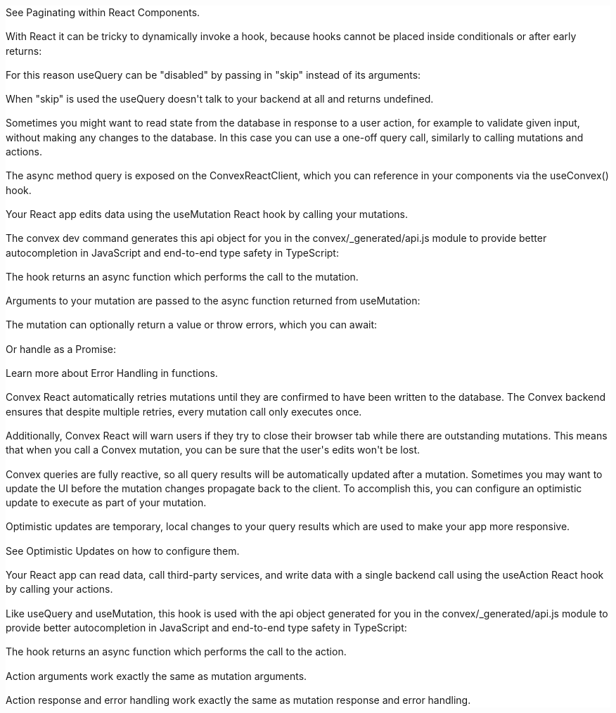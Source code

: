 See Paginating within React Components.

With React it can be tricky to dynamically invoke a hook, because hooks cannot be placed inside conditionals or after early returns:

For this reason useQuery can be "disabled" by passing in "skip" instead of its arguments:

When "skip" is used the useQuery doesn't talk to your backend at all and returns undefined.

Sometimes you might want to read state from the database in response to a user action, for example to validate given input, without making any changes to the database. In this case you can use a one-off query call, similarly to calling mutations and actions.

The async method query is exposed on the ConvexReactClient, which you can reference in your components via the useConvex() hook.

Your React app edits data using the useMutation React hook by calling your mutations.

The convex dev command generates this api object for you in the convex/_generated/api.js module to provide better autocompletion in JavaScript and end-to-end type safety in TypeScript:

The hook returns an async function which performs the call to the mutation.

Arguments to your mutation are passed to the async function returned from useMutation:

The mutation can optionally return a value or throw errors, which you can await:

Or handle as a Promise:

Learn more about Error Handling in functions.

Convex React automatically retries mutations until they are confirmed to have been written to the database. The Convex backend ensures that despite multiple retries, every mutation call only executes once.

Additionally, Convex React will warn users if they try to close their browser tab while there are outstanding mutations. This means that when you call a Convex mutation, you can be sure that the user's edits won't be lost.

Convex queries are fully reactive, so all query results will be automatically updated after a mutation. Sometimes you may want to update the UI before the mutation changes propagate back to the client. To accomplish this, you can configure an optimistic update to execute as part of your mutation.

Optimistic updates are temporary, local changes to your query results which are used to make your app more responsive.

See Optimistic Updates on how to configure them.

Your React app can read data, call third-party services, and write data with a single backend call using the useAction React hook by calling your actions.

Like useQuery and useMutation, this hook is used with the api object generated for you in the convex/_generated/api.js module to provide better autocompletion in JavaScript and end-to-end type safety in TypeScript:

The hook returns an async function which performs the call to the action.

Action arguments work exactly the same as mutation arguments.

Action response and error handling work exactly the same as mutation response and error handling.
